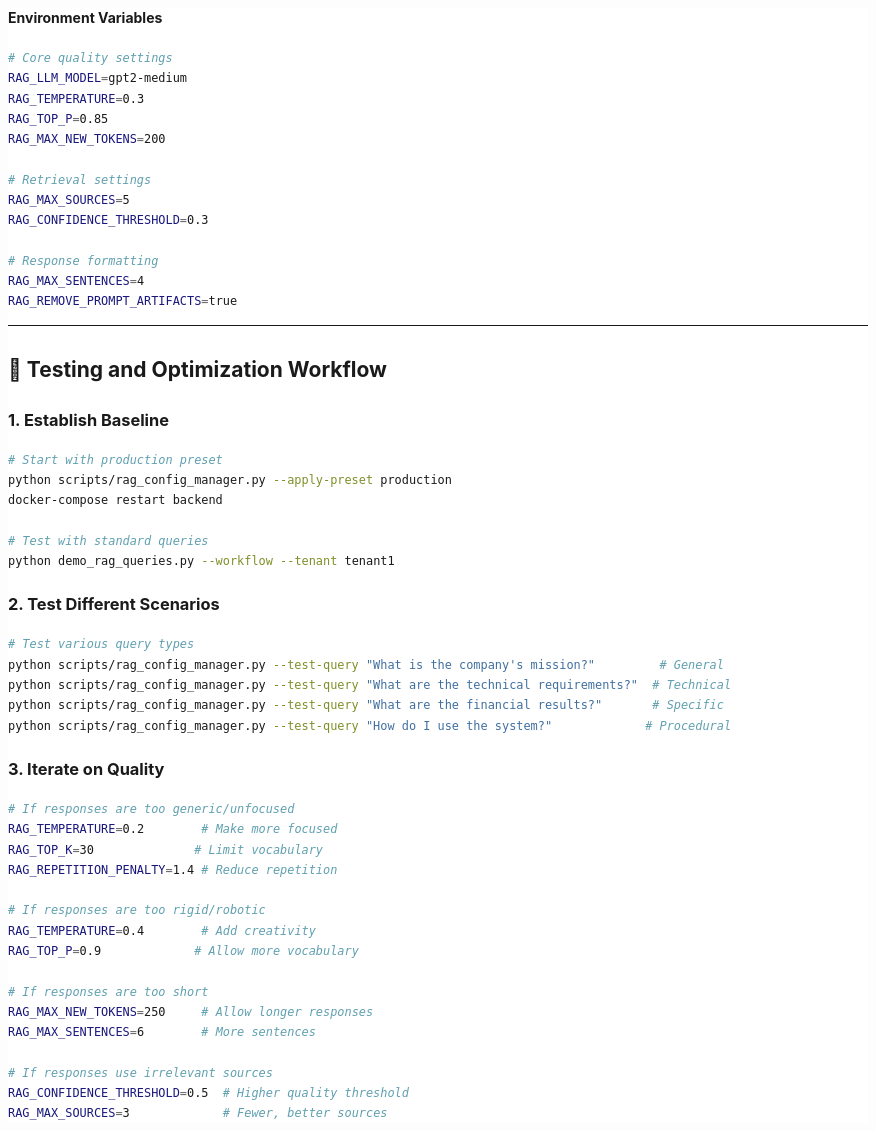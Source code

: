 #### **Environment Variables**
```bash
# Core quality settings
RAG_LLM_MODEL=gpt2-medium
RAG_TEMPERATURE=0.3
RAG_TOP_P=0.85
RAG_MAX_NEW_TOKENS=200

# Retrieval settings
RAG_MAX_SOURCES=5
RAG_CONFIDENCE_THRESHOLD=0.3

# Response formatting
RAG_MAX_SENTENCES=4
RAG_REMOVE_PROMPT_ARTIFACTS=true
```

---

## 🧪 Testing and Optimization Workflow

### **1. Establish Baseline**
```bash
# Start with production preset
python scripts/rag_config_manager.py --apply-preset production
docker-compose restart backend

# Test with standard queries
python demo_rag_queries.py --workflow --tenant tenant1
```

### **2. Test Different Scenarios**
```bash
# Test various query types
python scripts/rag_config_manager.py --test-query "What is the company's mission?"         # General
python scripts/rag_config_manager.py --test-query "What are the technical requirements?"  # Technical
python scripts/rag_config_manager.py --test-query "What are the financial results?"       # Specific
python scripts/rag_config_manager.py --test-query "How do I use the system?"             # Procedural
```

### **3. Iterate on Quality**
```bash
# If responses are too generic/unfocused
RAG_TEMPERATURE=0.2        # Make more focused
RAG_TOP_K=30              # Limit vocabulary
RAG_REPETITION_PENALTY=1.4 # Reduce repetition

# If responses are too rigid/robotic
RAG_TEMPERATURE=0.4        # Add creativity
RAG_TOP_P=0.9             # Allow more vocabulary

# If responses are too short
RAG_MAX_NEW_TOKENS=250     # Allow longer responses
RAG_MAX_SENTENCES=6        # More sentences

# If responses use irrelevant sources
RAG_CONFIDENCE_THRESHOLD=0.5  # Higher quality threshold
RAG_MAX_SOURCES=3             # Fewer, better sources
```
